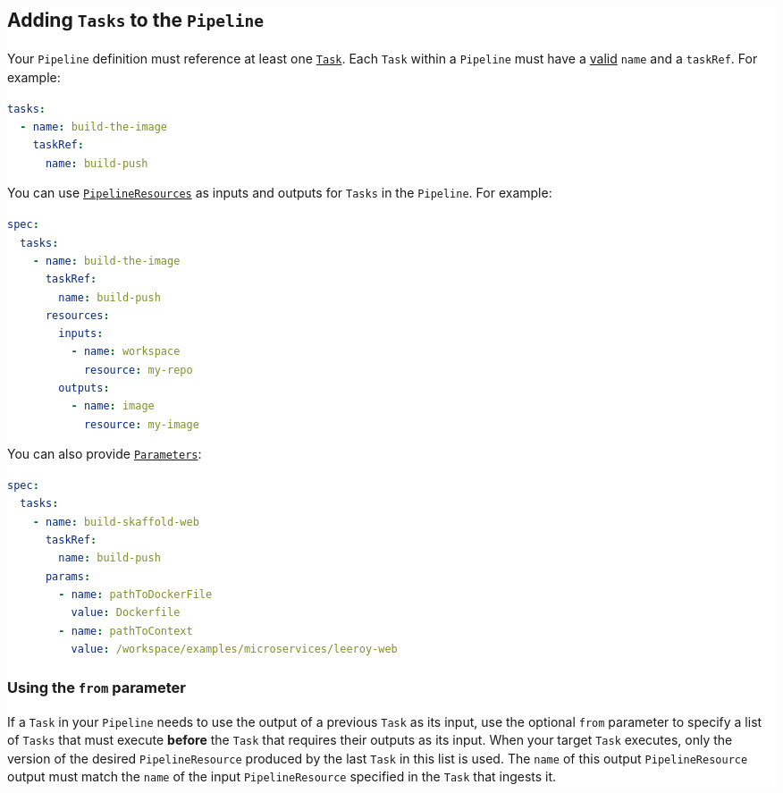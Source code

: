 ## Adding `Tasks` to the `Pipeline`

 Your `Pipeline` definition must reference at least one [`Task`](tasks.md).
Each `Task` within a `Pipeline` must have a [valid](https://kubernetes.io/docs/concepts/overview/working-with-objects/names/#names)
`name` and a `taskRef`. For example:

```yaml
tasks:
  - name: build-the-image
    taskRef:
      name: build-push
```

You can use [`PipelineResources`](#specifying-resources) as inputs and outputs for `Tasks`
in the `Pipeline`. For example:

```yaml
spec:
  tasks:
    - name: build-the-image
      taskRef:
        name: build-push
      resources:
        inputs:
          - name: workspace
            resource: my-repo
        outputs:
          - name: image
            resource: my-image
```

You can also provide [`Parameters`](tasks.md#specifying-parameters):

```yaml
spec:
  tasks:
    - name: build-skaffold-web
      taskRef:
        name: build-push
      params:
        - name: pathToDockerFile
          value: Dockerfile
        - name: pathToContext
          value: /workspace/examples/microservices/leeroy-web
```

### Using the `from` parameter

If a `Task` in your `Pipeline` needs to use the output of a previous `Task`
as its input, use the optional `from` parameter to specify a list of `Tasks`
that must execute **before** the `Task` that requires their outputs as its 
input. When your target `Task` executes, only the version of the desired 
`PipelineResource` produced by the last `Task` in this list is used. The
`name` of this output `PipelineResource` output must match the `name` of the
input `PipelineResource` specified in the `Task` that ingests it. 
